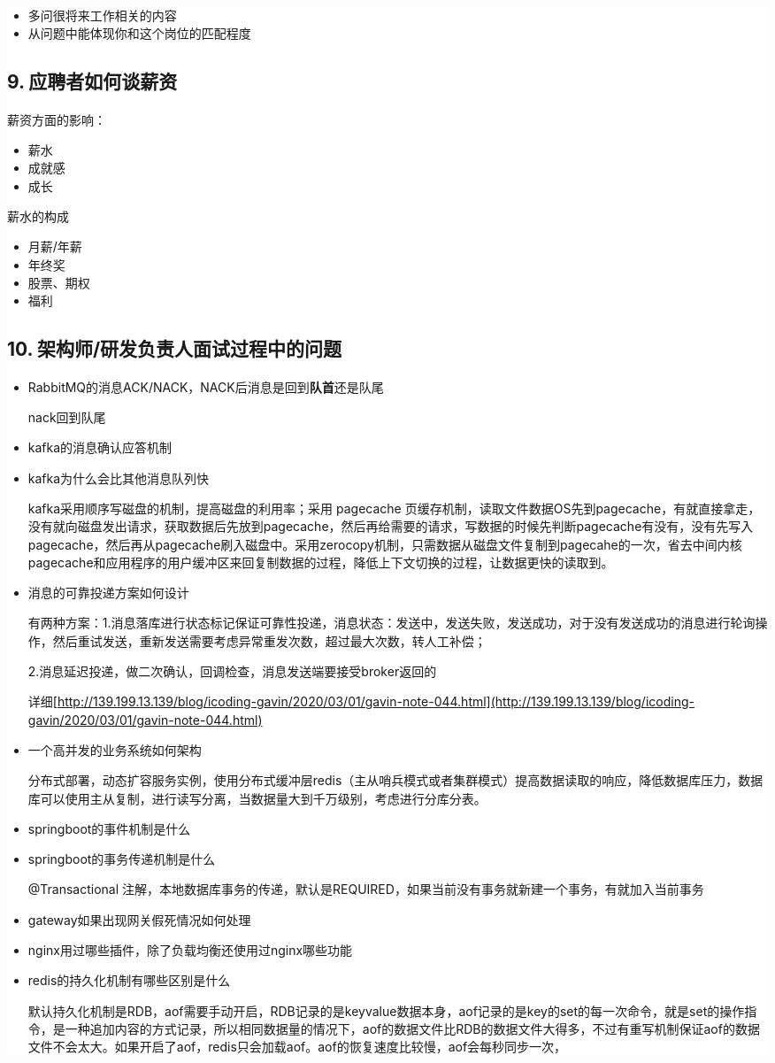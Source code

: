 - 多问很将来工作相关的内容
- 从问题中能体现你和这个岗位的匹配程度

## 9. 应聘者如何谈薪资

薪资方面的影响：

- 薪水
- 成就感
- 成长

薪水的构成

- 月薪/年薪
- 年终奖
- 股票、期权
- 福利

## 10. 架构师/研发负责人面试过程中的问题

- RabbitMQ的消息ACK/NACK，NACK后消息是回到**队首**还是队尾

  nack回到队尾

- kafka的消息确认应答机制
  
- kafka为什么会比其他消息队列快

  kafka采用顺序写磁盘的机制，提高磁盘的利用率；采用 pagecache 页缓存机制，读取文件数据OS先到pagecache，有就直接拿走，没有就向磁盘发出请求，获取数据后先放到pagecache，然后再给需要的请求，写数据的时候先判断pagecache有没有，没有先写入pagecache，然后再从pagecache刷入磁盘中。采用zerocopy机制，只需数据从磁盘文件复制到pagecahe的一次，省去中间内核pagecache和应用程序的用户缓冲区来回复制数据的过程，降低上下文切换的过程，让数据更快的读取到。

- 消息的可靠投递方案如何设计

  有两种方案：1.消息落库进行状态标记保证可靠性投递，消息状态：发送中，发送失败，发送成功，对于没有发送成功的消息进行轮询操作，然后重试发送，重新发送需要考虑异常重发次数，超过最大次数，转人工补偿；

  2.消息延迟投递，做二次确认，回调检查，消息发送端要接受broker返回的

  详细[http://139.199.13.139/blog/icoding-gavin/2020/03/01/gavin-note-044.html](http://139.199.13.139/blog/icoding-gavin/2020/03/01/gavin-note-044.html)

- 一个高并发的业务系统如何架构

  分布式部署，动态扩容服务实例，使用分布式缓冲层redis（主从哨兵模式或者集群模式）提高数据读取的响应，降低数据库压力，数据库可以使用主从复制，进行读写分离，当数据量大到千万级别，考虑进行分库分表。

- springboot的事件机制是什么

- springboot的事务传递机制是什么

  @Transactional 注解，本地数据库事务的传递，默认是REQUIRED，如果当前没有事务就新建一个事务，有就加入当前事务

- gateway如果出现网关假死情况如何处理

- nginx用过哪些插件，除了负载均衡还使用过nginx哪些功能

- redis的持久化机制有哪些区别是什么

  默认持久化机制是RDB，aof需要手动开启，RDB记录的是keyvalue数据本身，aof记录的是key的set的每一次命令，就是set的操作指令，是一种追加内容的方式记录，所以相同数据量的情况下，aof的数据文件比RDB的数据文件大得多，不过有重写机制保证aof的数据文件不会太大。如果开启了aof，redis只会加载aof。aof的恢复速度比较慢，aof会每秒同步一次，
